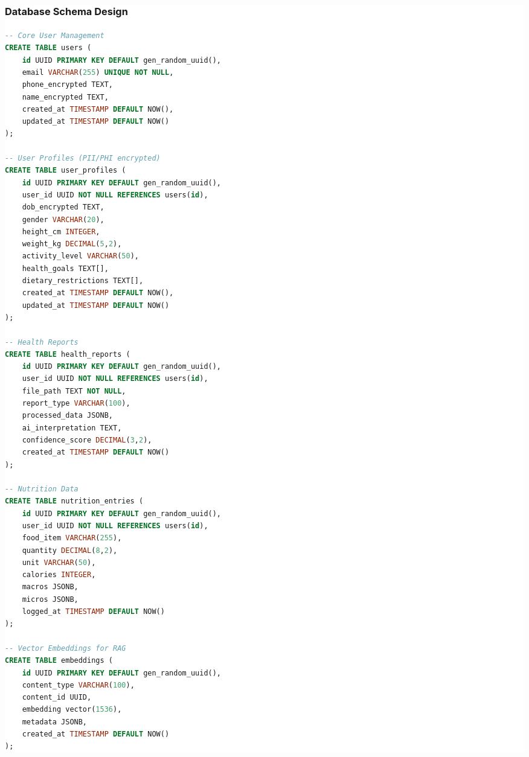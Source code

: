 ### Database Schema Design

```sql
-- Core User Management
CREATE TABLE users (
    id UUID PRIMARY KEY DEFAULT gen_random_uuid(),
    email VARCHAR(255) UNIQUE NOT NULL,
    phone_encrypted TEXT,
    name_encrypted TEXT,
    created_at TIMESTAMP DEFAULT NOW(),
    updated_at TIMESTAMP DEFAULT NOW()
);

-- User Profiles (PII/PHI encrypted)
CREATE TABLE user_profiles (
    id UUID PRIMARY KEY DEFAULT gen_random_uuid(),
    user_id UUID NOT NULL REFERENCES users(id),
    dob_encrypted TEXT,
    gender VARCHAR(20),
    height_cm INTEGER,
    weight_kg DECIMAL(5,2),
    activity_level VARCHAR(50),
    health_goals TEXT[],
    dietary_restrictions TEXT[],
    created_at TIMESTAMP DEFAULT NOW(),
    updated_at TIMESTAMP DEFAULT NOW()
);

-- Health Reports
CREATE TABLE health_reports (
    id UUID PRIMARY KEY DEFAULT gen_random_uuid(),
    user_id UUID NOT NULL REFERENCES users(id),
    file_path TEXT NOT NULL,
    report_type VARCHAR(100),
    processed_data JSONB,
    ai_interpretation TEXT,
    confidence_score DECIMAL(3,2),
    created_at TIMESTAMP DEFAULT NOW()
);

-- Nutrition Data
CREATE TABLE nutrition_entries (
    id UUID PRIMARY KEY DEFAULT gen_random_uuid(),
    user_id UUID NOT NULL REFERENCES users(id),
    food_item VARCHAR(255),
    quantity DECIMAL(8,2),
    unit VARCHAR(50),
    calories INTEGER,
    macros JSONB,
    micros JSONB,
    logged_at TIMESTAMP DEFAULT NOW()
);

-- Vector Embeddings for RAG
CREATE TABLE embeddings (
    id UUID PRIMARY KEY DEFAULT gen_random_uuid(),
    content_type VARCHAR(100),
    content_id UUID,
    embedding vector(1536),
    metadata JSONB,
    created_at TIMESTAMP DEFAULT NOW()
);

```